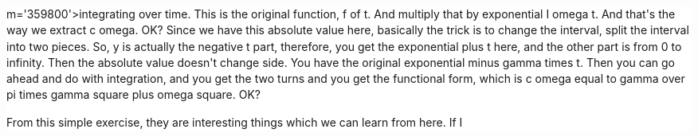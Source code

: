   m='359800'>integrating</span> <span m='360790'>over</span> <span
  m='361090'>time.</span> <span m='362080'>This</span> <span
  m='362320'>is</span> <span m='362500'>the</span> <span
  m='362620'>original</span> <span m='364480'>function,</span> <span
  m='364815'>f</span> <span m='365150'>of</span> <span m='365290'>t.</span>
  <span m='365950'>And</span> <span m='366040'>multiply</span> <span
  m='366230'>that</span> <span m='367000'>by</span> <span
  m='367270'>exponential</span> <span m='367930'>I</span> <span
  m='368110'>omega</span> <span m='368590'>t.</span> <span m='369140'>And</span>
  <span m='369160'>that's</span> <span m='369370'>the</span> <span
  m='369460'>way</span> <span m='369730'>we</span> <span
  m='370090'>extract</span> <span m='370910'>c</span> <span
  m='371410'>omega.</span> <span m='373060'>OK?</span> <span
  m='374180'>Since</span> <span m='374500'>we</span> <span
  m='374650'>have</span> <span m='374860'>this</span> <span
  m='375070'>absolute</span> <span m='375600'>value</span> <span
  m='376090'>here,</span> <span m='378070'>basically</span> <span
  m='378910'>the</span> <span m='379060'>trick</span> <span m='379420'>is</span>
  <span m='379960'>to</span> <span m='381760'>change</span> <span
  m='382150'>the</span> <span m='382240'>interval,</span> <span
  m='383960'>split</span> <span m='384410'>the interval</span> <span
  m='384820'>into</span> <span m='385180'>two</span> <span
  m='385390'>pieces.</span> <span m='386440'>So,</span> <span
  m='386680'>y</span> <span m='386980'>is</span> <span
  m='387280'>actually</span> <span m='387580'>the</span> <span
  m='387640'>negative</span> <span m='388240'>t</span> <span
  m='389680'>part,</span> <span m='390850'>therefore,</span> <span
  m='391360'>you</span> <span m='391510'>get</span> <span m='391830'>the</span>
  <span m='392050'>exponential</span> <span m='392740'>plus</span> <span
  m='394140'>t</span> <span m='394570'>here,</span> <span m='395440'>and</span>
  <span m='395590'>the</span> <span m='395740'>other</span> <span
  m='395950'>part</span> <span m='396240'>is</span> <span m='396640'>from</span>
  <span m='396880'>0</span> <span m='397120'>to</span> <span
  m='397870'>infinity.</span> <span m='399220'>Then</span> <span
  m='399460'>the</span> <span m='399530'>absolute</span> <span
  m='399950'>value</span> <span m='400900'>doesn't</span> <span
  m='401200'>change</span> <span m='401560'>side.</span> <span
  m='402310'>You</span> <span m='402460'>have</span> <span m='402790'>the</span>
  <span m='402910'>original</span> <span m='403420'>exponential</span> <span
  m='404050'>minus</span> <span m='404960'>gamma</span> <span
  m='405180'>times</span> <span m='405510'>t.</span> <span
  m='407110'>Then</span> <span m='407290'>you</span> <span m='407380'>can</span>
  <span m='407860'>go</span> <span m='408040'>ahead</span> <span
  m='408340'>and</span> <span m='408460'>do</span> <span m='408580'>with</span>
  <span m='408700'>integration,</span> <span m='410230'>and</span> <span
  m='410710'>you</span> <span m='410830'>get</span> <span m='411040'>the</span>
  <span m='411160'>two</span> <span m='411400'>turns</span> <span
  m='412060'>and</span> <span m='412180'>you</span> <span m='412300'>get</span>
  <span m='412510'>the</span> <span m='413170'>functional</span> <span
  m='413680'>form,</span> <span m='414070'>which</span> <span
  m='414280'>is</span> <span m='414650'>c</span> <span m='414970'>omega</span>
  <span m='415990'>equal</span> <span m='416290'>to</span> <span
  m='417070'>gamma</span> <span m='418000'>over</span> <span
  m='418870'>pi</span> <span m='419500'>times</span> <span
  m='420260'>gamma</span> <span m='420610'>square</span> <span
  m='420940'>plus</span> <span m='421380'>omega</span> <span
  m='421690'>square.</span> <span m='422300'>OK?</span> </p><p><span
  m='423160'>From</span> <span m='423760'>this</span> <span
  m='423970'>simple</span> <span m='424720'>exercise,</span> <span
  m='425920'>they</span> <span m='425990'>are</span> <span
  m='426040'>interesting</span> <span m='426610'>things</span> <span
  m='427440'>which</span> <span m='427660'>we</span> <span m='427810'>can</span>
  <span m='428050'>learn</span> <span m='428700'>from</span> <span
  m='428920'>here.</span> <span m='430380'>If</span> <span m='430550'>I</span>